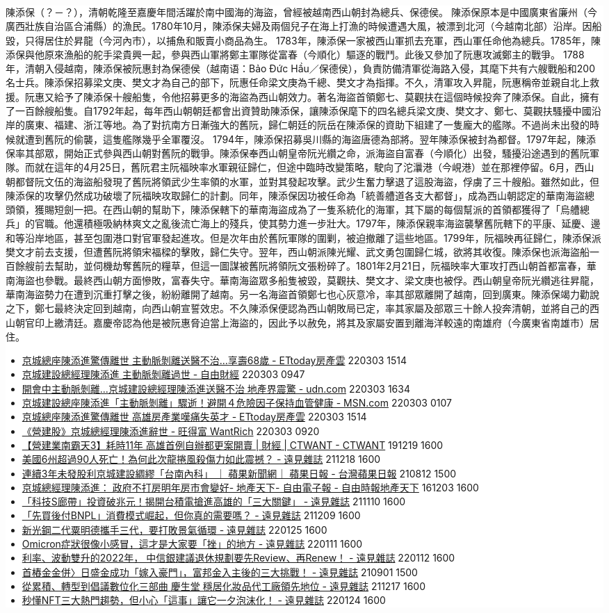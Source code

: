 陳添保（？－？），清朝乾隆至嘉慶年間活躍於南中國海的海盜，曾經被越南西山朝封為總兵、保德侯。
陳添保原本是中國廣東省廉州（今廣西壯族自治區合浦縣）的漁民。1780年10月，陳添保夫婦及兩個兒子在海上打漁的時候遭遇大風，被漂到北河（今越南北部）沿岸。因船毀，只得居住於昇龍（今河內市），以捕魚和販賣小商品為生。
1783年，陳添保一家被西山軍抓去充軍，西山軍任命他為總兵。1785年，陳添保與他原來漁船的舵手梁貴興一起，參與西山軍將鄭主軍隊從富春（今順化）驅逐的戰鬥。此後又參加了阮惠攻滅鄭主的戰爭。
1788年，清朝入侵越南，陳添保被阮惠封為保德侯（越南语：Bảo Đức Hầu／保德侯），負責防備清軍從海路入侵，其麾下共有六艘戰船和200名士兵。陳添保招募梁文庚、樊文才為自己的部下，阮惠任命梁文庚為千總、樊文才為指揮。不久，清軍攻入昇龍，阮惠稱帝並親自北上救援。阮惠又給予了陳添保十艘船隻，令他招募更多的海盜為西山朝效力。著名海盜首領鄭七、莫觀扶在這個時候投奔了陳添保。自此，擁有了一百餘艘船隻。自1792年起，每年西山朝朝廷都會出資贊助陳添保，讓陳添保麾下的四名總兵梁文庚、樊文才、鄭七、莫觀扶騷擾中國沿岸的廣東、福建、浙江等地。為了對抗南方日漸強大的舊阮，歸仁朝廷的阮岳在陳添保的資助下組建了一隻龐大的艦隊。不過尚未出發的時候就遭到舊阮的偷襲，這隻艦隊幾乎全軍覆沒。
1794年，陳添保招募吳川縣的海盜唐德為部將。翌年陳添保被封為都督。1797年起，陳添保率其部眾，開始正式參與西山朝對舊阮的戰爭。陳添保奉西山朝皇帝阮光纘之命，派海盜自富春（今順化）出發，騷擾沿途遇到的舊阮軍隊。而就在這年的4月25日，舊阮君主阮福映率水軍親征歸仁，但途中臨時改變策略，駛向了沱㶞港（今峴港）並在那裡停留。6月，西山朝都督阮文伍的海盜船發現了舊阮將領武少生率領的水軍，並對其發起攻擊。武少生奮力擊退了這股海盜，俘虜了三十艘船。雖然如此，但陳添保的攻擊仍然成功破壞了阮福映攻取歸仁的計劃。同年，陳添保因功被任命為「統善艚道各支大都督」，成為西山朝認定的華南海盜總頭領，獲賜短劍一把。在西山朝的幫助下，陳添保轄下的華南海盜成為了一隻系統化的海軍，其下屬的每個幫派的首領都獲得了「烏艚總兵」的官職。他還積極吸納林爽文之亂後流亡海上的殘兵，使其勢力進一步壯大。1797年，陳添保親率海盜襲擊舊阮轄下的平康、延慶、邊和等沿岸地區，甚至包圍港口對官軍發起進攻。但是次年由於舊阮軍隊的圍剿，被迫撤離了這些地區。1799年，阮福映再征歸仁，陳添保派樊文才前去支援，但遭舊阮將領宋福樑的擊敗，歸仁失守。翌年，西山朝派陳光耀、武文勇包圍歸仁城，欲將其收復。陳添保也派海盜船一百餘艘前去幫助，並伺機劫奪舊阮的糧草，但這一圖謀被舊阮將領阮文張粉碎了。1801年2月21日，阮福映率大軍攻打西山朝首都富春，華南海盜也參戰。最終西山朝方面慘敗，富春失守。華南海盜眾多船隻被毀，莫觀扶、樊文才、梁文庚也被俘。西山朝皇帝阮光纘逃往昇龍，華南海盜勢力在遭到沉重打擊之後，紛紛離開了越南。另一名海盜首領鄭七也心灰意冷，率其部眾離開了越南，回到廣東。陳添保竭力勸說之下，鄭七最終決定回到越南，向西山朝宣誓效忠。不久陳添保便認為西山朝敗局已定，率其家屬及部眾三十餘人投奔清朝，並將自己的西山朝官印上繳清廷。嘉慶帝認為他是被阮惠脅迫當上海盜的，因此予以赦免，將其及家屬安置到離海洋較遠的南雄府（今廣東省南雄市）居住。
- [京城總座陳添進驚傳離世 主動脈剝離送醫不治...享壽68歲 - ETtoday房產雲](https://house.ettoday.net/news/2200478 "京城總座陳添進驚傳離世 主動脈剝離送醫不治...享壽68歲 - ETtoday房產雲") 220303 1514
- [京城建設總經理陳添進 主動脈剝離過世 - 自由財經](https://ec.ltn.com.tw/article/breakingnews/3846825 "京城建設總經理陳添進 主動脈剝離過世 - 自由財經") 220303 0947
- [開會中主動脈剝離...京城建設總經理陳添進送醫不治 地產界震驚 - udn.com](https://udn.com/news/story/7241/6138034?from=udn_mobile_indexrecommend "開會中主動脈剝離...京城建設總經理陳添進送醫不治 地產界震驚 - udn.com") 220303 1634
- [京城建設總座陳添進「主動脈剝離」驟逝！避開４危險因子保持血管健康 - MSN.com](https://www.msn.com/zh-tw/news/living/%E4%BA%AC%E5%9F%8E%E5%BB%BA%E8%A8%AD%E7%B8%BD%E5%BA%A7%E9%99%B3%E6%B7%BB%E9%80%B2-%E4%B8%BB%E5%8B%95%E8%84%88%E5%89%9D%E9%9B%A2-%E9%A9%9F%E9%80%9D-%E9%81%BF%E9%96%8B%EF%BC%94%E5%8D%B1%E9%9A%AA%E5%9B%A0%E5%AD%90%E4%BF%9D%E6%8C%81%E8%A1%80%E7%AE%A1%E5%81%A5%E5%BA%B7/ar-AAUz7CW?li=BBwkz21 "京城建設總座陳添進「主動脈剝離」驟逝！避開４危險因子保持血管健康 - MSN.com") 220303 0107
- [京城總座陳添進驚傳離世 高雄房產業嘆痛失英才 - ETtoday房產雲](https://house.ettoday.net/news/2200478?redirect=1 "京城總座陳添進驚傳離世 高雄房產業嘆痛失英才 - ETtoday房產雲") 220303 1514
- [《營建股》京城總經理陳添進辭世 - 旺得富 WantRich](https://wantrich.chinatimes.com/news/20220303900350-420101 "《營建股》京城總經理陳添進辭世 - 旺得富 WantRich") 220303 0920
- [【營建業南霸天3】耗時11年 高雄首例自辦都更案開賣 | 財經 | CTWANT - CTWANT](https://www.ctwant.com/article/27514 "【營建業南霸天3】耗時11年 高雄首例自辦都更案開賣 | 財經 | CTWANT - CTWANT") 191219 1600
- [美國6州超過90人死亡！為何此次龍捲風殺傷力如此震撼？ - 遠見雜誌](https://www.gvm.com.tw/article/85384 "美國6州超過90人死亡！為何此次龍捲風殺傷力如此震撼？ - 遠見雜誌") 211218 1600
- [連續3年未發股利京城建設綢繆「台南內科」 ｜ 蘋果新聞網｜ 蘋果日報 - 台灣蘋果日報](https://tw.appledaily.com/property/20210812/U5QK3TTHYJCB5LZADZNWUF7ZVA/ "連續3年未發股利京城建設綢繆「台南內科」 ｜ 蘋果新聞網｜ 蘋果日報 - 台灣蘋果日報") 210812 1500
- [京城總經理陳添進： 政府不打房明年房市會變好- 地產天下- 自由電子報 - 自由時報地產天下](https://estate.ltn.com.tw/article/2037 "京城總經理陳添進： 政府不打房明年房市會變好- 地產天下- 自由電子報 - 自由時報地產天下") 161203 1600
- [「科技S廊帶」投資破兆元！揭開台積電搶進高雄的「三大關鍵」 - 遠見雜誌](https://www.gvm.com.tw/article/84056 "「科技S廊帶」投資破兆元！揭開台積電搶進高雄的「三大關鍵」 - 遠見雜誌") 211110 1600
- [「先買後付BNPL」消費模式崛起，但你真的需要嗎？ - 遠見雜誌](https://www.gvm.com.tw/article/85048 "「先買後付BNPL」消費模式崛起，但你真的需要嗎？ - 遠見雜誌") 211209 1600
- [新光鋼二代粟明德攜手三代，要打敗景氣循環 - 遠見雜誌](https://www.gvm.com.tw/article/86560 "新光鋼二代粟明德攜手三代，要打敗景氣循環 - 遠見雜誌") 220125 1600
- [Omicron症狀很像小感冒，這才是大家要「挫」的地方 - 遠見雜誌](https://www.gvm.com.tw/article/86124 "Omicron症狀很像小感冒，這才是大家要「挫」的地方 - 遠見雜誌") 220111 1600
- [利率、波動雙升的2022年， 中信銀建議退休規劃要先Review、再Renew！ - 遠見雜誌](https://www.gvm.com.tw/article/85962 "利率、波動雙升的2022年， 中信銀建議退休規劃要先Review、再Renew！ - 遠見雜誌") 220112 1600
- [首樁金金併〉日盛金成功「嫁入豪門」，富邦金入主後的三大挑戰！ - 遠見雜誌](https://www.gvm.com.tw/article/82111 "首樁金金併〉日盛金成功「嫁入豪門」，富邦金入主後的三大挑戰！ - 遠見雜誌") 210901 1500
- [從累積、轉型到倡議數位化三部曲 慶生堂 穩居化妝品代工廠領先地位 - 遠見雜誌](https://www.gvm.com.tw/article/85324 "從累積、轉型到倡議數位化三部曲 慶生堂 穩居化妝品代工廠領先地位 - 遠見雜誌") 211217 1600
- [秒懂NFT三大熱門趨勢，但小心「這事」讓它一夕泡沫化！ - 遠見雜誌](https://www.gvm.com.tw/article/86486 "秒懂NFT三大熱門趨勢，但小心「這事」讓它一夕泡沫化！ - 遠見雜誌") 220124 1600

